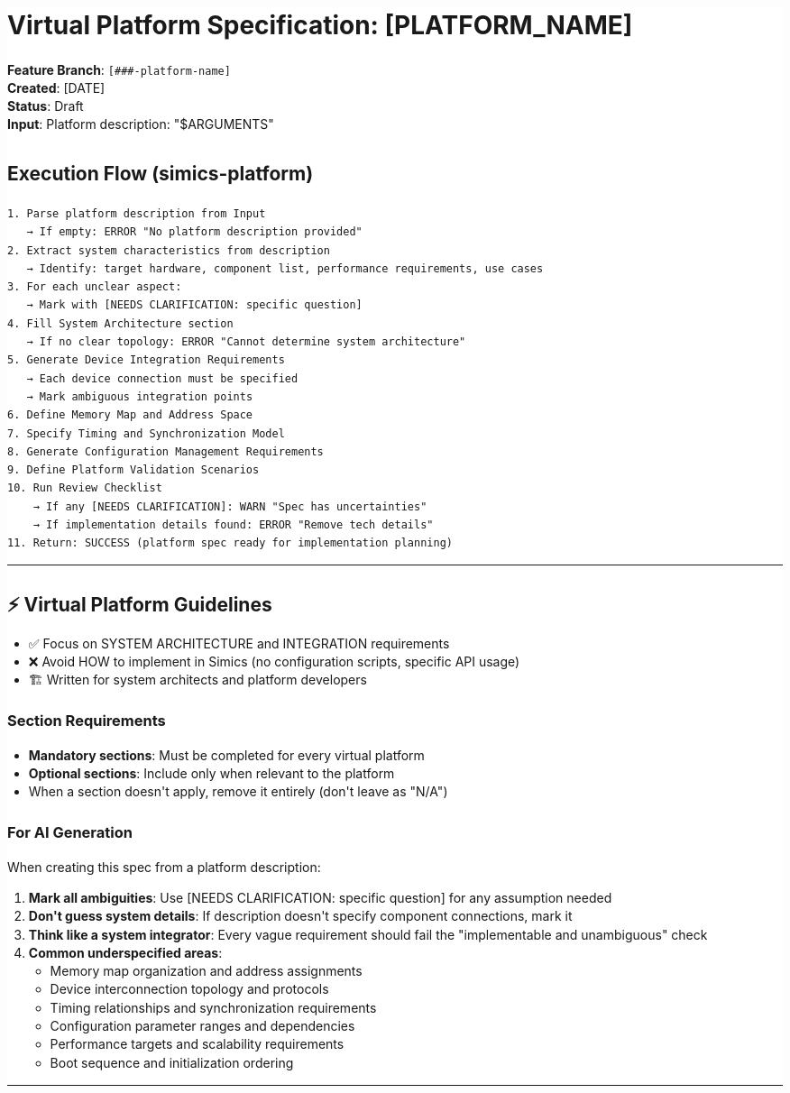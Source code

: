 # Virtual Platform Specification: [PLATFORM_NAME]

**Feature Branch**: `[###-platform-name]`  
**Created**: [DATE]  
**Status**: Draft  
**Input**: Platform description: "$ARGUMENTS"

## Execution Flow (simics-platform)
```
1. Parse platform description from Input
   → If empty: ERROR "No platform description provided"
2. Extract system characteristics from description
   → Identify: target hardware, component list, performance requirements, use cases
3. For each unclear aspect:
   → Mark with [NEEDS CLARIFICATION: specific question]
4. Fill System Architecture section
   → If no clear topology: ERROR "Cannot determine system architecture"
5. Generate Device Integration Requirements
   → Each device connection must be specified
   → Mark ambiguous integration points
6. Define Memory Map and Address Space
7. Specify Timing and Synchronization Model
8. Generate Configuration Management Requirements
9. Define Platform Validation Scenarios
10. Run Review Checklist
    → If any [NEEDS CLARIFICATION]: WARN "Spec has uncertainties"
    → If implementation details found: ERROR "Remove tech details"
11. Return: SUCCESS (platform spec ready for implementation planning)
```

---

## ⚡ Virtual Platform Guidelines
- ✅ Focus on SYSTEM ARCHITECTURE and INTEGRATION requirements
- ❌ Avoid HOW to implement in Simics (no configuration scripts, specific API usage)
- 🏗️ Written for system architects and platform developers

### Section Requirements
- **Mandatory sections**: Must be completed for every virtual platform
- **Optional sections**: Include only when relevant to the platform
- When a section doesn't apply, remove it entirely (don't leave as "N/A")

### For AI Generation
When creating this spec from a platform description:
1. **Mark all ambiguities**: Use [NEEDS CLARIFICATION: specific question] for any assumption needed
2. **Don't guess system details**: If description doesn't specify component connections, mark it
3. **Think like a system integrator**: Every vague requirement should fail the "implementable and unambiguous" check
4. **Common underspecified areas**:
   - Memory map organization and address assignments
   - Device interconnection topology and protocols
   - Timing relationships and synchronization requirements
   - Configuration parameter ranges and dependencies
   - Performance targets and scalability requirements
   - Boot sequence and initialization ordering

---